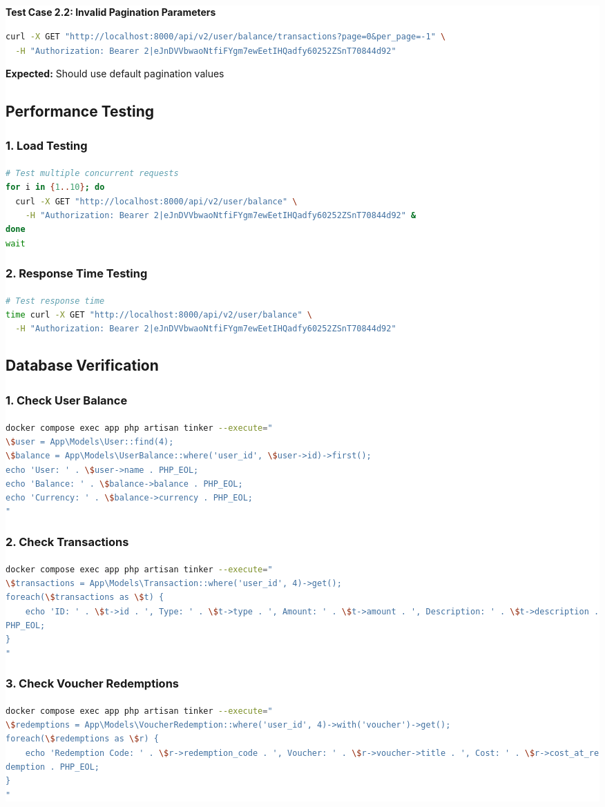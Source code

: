 **Test Case 2.2: Invalid Pagination Parameters**
```bash
curl -X GET "http://localhost:8000/api/v2/user/balance/transactions?page=0&per_page=-1" \
  -H "Authorization: Bearer 2|eJnDVVbwaoNtfiFYgm7ewEetIHQadfy60252ZSnT70844d92"
```
**Expected:** Should use default pagination values

## Performance Testing

### 1. Load Testing
```bash
# Test multiple concurrent requests
for i in {1..10}; do
  curl -X GET "http://localhost:8000/api/v2/user/balance" \
    -H "Authorization: Bearer 2|eJnDVVbwaoNtfiFYgm7ewEetIHQadfy60252ZSnT70844d92" &
done
wait
```

### 2. Response Time Testing
```bash
# Test response time
time curl -X GET "http://localhost:8000/api/v2/user/balance" \
  -H "Authorization: Bearer 2|eJnDVVbwaoNtfiFYgm7ewEetIHQadfy60252ZSnT70844d92"
```

## Database Verification

### 1. Check User Balance
```bash
docker compose exec app php artisan tinker --execute="
\$user = App\Models\User::find(4);
\$balance = App\Models\UserBalance::where('user_id', \$user->id)->first();
echo 'User: ' . \$user->name . PHP_EOL;
echo 'Balance: ' . \$balance->balance . PHP_EOL;
echo 'Currency: ' . \$balance->currency . PHP_EOL;
"
```

### 2. Check Transactions
```bash
docker compose exec app php artisan tinker --execute="
\$transactions = App\Models\Transaction::where('user_id', 4)->get();
foreach(\$transactions as \$t) {
    echo 'ID: ' . \$t->id . ', Type: ' . \$t->type . ', Amount: ' . \$t->amount . ', Description: ' . \$t->description . PHP_EOL;
}
"
```

### 3. Check Voucher Redemptions
```bash
docker compose exec app php artisan tinker --execute="
\$redemptions = App\Models\VoucherRedemption::where('user_id', 4)->with('voucher')->get();
foreach(\$redemptions as \$r) {
    echo 'Redemption Code: ' . \$r->redemption_code . ', Voucher: ' . \$r->voucher->title . ', Cost: ' . \$r->cost_at_redemption . PHP_EOL;
}
"
```
